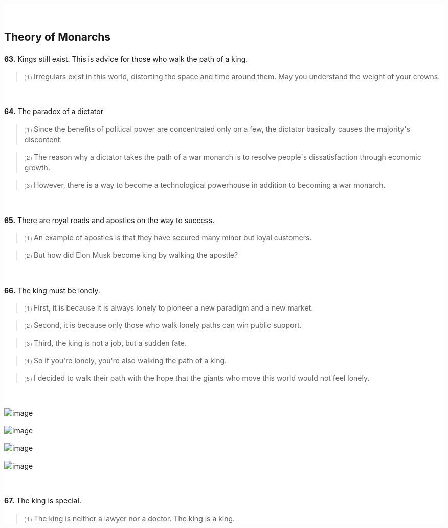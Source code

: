 <br>

## **Theory of Monarchs**

**63.** Kings still exist. This is advice for those who walk the path of a king.

> ⑴ Irregulars exist in this world, distorting the space and time around them. May you understand the weight of your crowns.

<br>

**64.** The paradox of a dictator

> ⑴ Since the benefits of political power are concentrated only on a few, the dictator basically causes the majority's discontent.

> ⑵ The reason why a dictator takes the path of a war monarch is to resolve people's dissatisfaction through economic growth.

> ⑶ However, there is a way to become a technological powerhouse in addition to becoming a war monarch.

<br>

**65.** There are royal roads and apostles on the way to success.

> ⑴ An example of apostles is that they have secured many minor but loyal customers.

> ⑵ But how did Elon Musk become king by walking the apostle?

<br>

**66.** The king must be lonely.

> ⑴ First, it is because it is always lonely to pioneer a new paradigm and a new market.

> ⑵ Second, it is because only those who walk lonely paths can win public support.

> ⑶ Third, the king is not a job, but a sudden fate.

> ⑷ So if you're lonely, you're also walking the path of a king.

> ⑸ I decided to walk their path with the hope that the giants who move this world would not feel lonely.

<br>

![image](https://github.com/user-attachments/assets/e3844a39-9453-4e2d-90d5-0f93c6f237fa)

![image](https://github.com/user-attachments/assets/9bfb5397-9d3b-4a1f-9b22-d37fdd86acc8)

![image](https://github.com/user-attachments/assets/6729470c-0193-41eb-9fa4-66955d178acb)

![image](https://github.com/user-attachments/assets/c39a0416-591b-4580-ae81-aec10b5c84cc)

<br>

**67.** The king is special.

> ⑴ The king is neither a lawyer nor a doctor. The king is a king.
